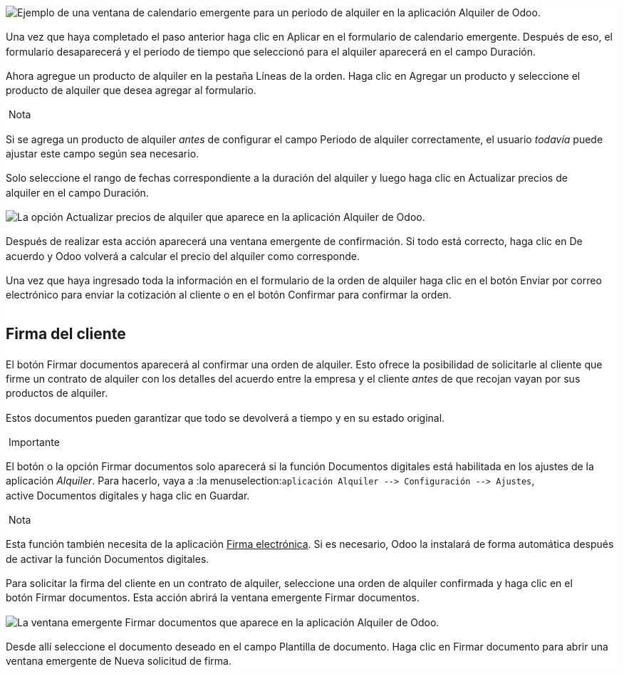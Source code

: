 ![Ejemplo de una ventana de calendario emergente para un periodo de alquiler en la aplicación Alquiler de Odoo.](https://www.odoo.com/documentation/17.0/es/_images/rental-period-field-popup.png)

Una vez que haya completado el paso anterior haga clic en Aplicar en el formulario de calendario emergente. Después de eso, el formulario desaparecerá y el periodo de tiempo que seleccionó para el alquiler aparecerá en el campo Duración.

Ahora agregue un producto de alquiler en la pestaña Líneas de la orden. Haga clic en Agregar un producto y seleccione el producto de alquiler que desea agregar al formulario.

 Nota

Si se agrega un producto de alquiler _antes_ de configurar el campo Periodo de alquiler correctamente, el usuario _todavía_ puede ajustar este campo según sea necesario.

Solo seleccione el rango de fechas correspondiente a la duración del alquiler y luego haga clic en Actualizar precios de alquiler en el campo Duración.

![La opción Actualizar precios de alquiler que aparece en la aplicación Alquiler de Odoo.](https://www.odoo.com/documentation/17.0/es/_images/rental-update-rental-prices.png)

Después de realizar esta acción aparecerá una ventana emergente de confirmación. Si todo está correcto, haga clic en De acuerdo y Odoo volverá a calcular el precio del alquiler como corresponde.

Una vez que haya ingresado toda la información en el formulario de la orden de alquiler haga clic en el botón Enviar por correo electrónico para enviar la cotización al cliente o en el botón Confirmar para confirmar la orden.

## Firma del cliente[](https://www.odoo.com/documentation/17.0/es/applications/sales/rental.html#customer-signature "Enlazar permanentemente con este título")

El botón Firmar documentos aparecerá al confirmar una orden de alquiler. Esto ofrece la posibilidad de solicitarle al cliente que firme un contrato de alquiler con los detalles del acuerdo entre la empresa y el cliente _antes_ de que recojan vayan por sus productos de alquiler.

Estos documentos pueden garantizar que todo se devolverá a tiempo y en su estado original.

 Importante

El botón o la opción Firmar documentos solo aparecerá si la función Documentos digitales está habilitada en los ajustes de la aplicación _Alquiler_. Para hacerlo, vaya a :la menuselection:`aplicación Alquiler --> Configuración --> Ajustes`, active Documentos digitales y haga clic en Guardar.

 Nota

Esta función también necesita de la aplicación [Firma electrónica](https://www.odoo.com/documentation/17.0/es/applications/productivity/sign.html). Si es necesario, Odoo la instalará de forma automática después de activar la función Documentos digitales.

Para solicitar la firma del cliente en un contrato de alquiler, seleccione una orden de alquiler confirmada y haga clic en el botón Firmar documentos. Esta acción abrirá la ventana emergente Firmar documentos.

![La ventana emergente Firmar documentos que aparece en la aplicación Alquiler de Odoo.](https://www.odoo.com/documentation/17.0/es/_images/sign-documents-popup.png)

Desde allí seleccione el documento deseado en el campo Plantilla de documento. Haga clic en Firmar documento para abrir una ventana emergente de Nueva solicitud de firma.

